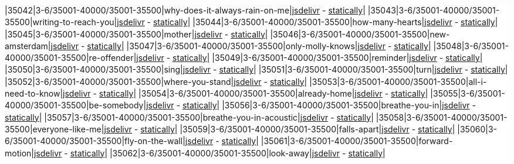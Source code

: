 |35042|3-6/35001-40000/35001-35500|why-does-it-always-rain-on-me|[jsdelivr](https://cdn.jsdelivr.net/gh/dbchord/png-old-c-600x600_3-6/35001-40000/35001-35500/why-does-it-always-rain-on-me.png) - [statically](https://cdn.statically.io/gh/dbchord/png-old-c-600x600_3-6/img/35001-40000/35001-35500/why-does-it-always-rain-on-me.png)|
|35043|3-6/35001-40000/35001-35500|writing-to-reach-you|[jsdelivr](https://cdn.jsdelivr.net/gh/dbchord/png-old-c-600x600_3-6/35001-40000/35001-35500/writing-to-reach-you.png) - [statically](https://cdn.statically.io/gh/dbchord/png-old-c-600x600_3-6/img/35001-40000/35001-35500/writing-to-reach-you.png)|
|35044|3-6/35001-40000/35001-35500|how-many-hearts|[jsdelivr](https://cdn.jsdelivr.net/gh/dbchord/png-old-c-600x600_3-6/35001-40000/35001-35500/how-many-hearts.png) - [statically](https://cdn.statically.io/gh/dbchord/png-old-c-600x600_3-6/img/35001-40000/35001-35500/how-many-hearts.png)|
|35045|3-6/35001-40000/35001-35500|mother|[jsdelivr](https://cdn.jsdelivr.net/gh/dbchord/png-old-c-600x600_3-6/35001-40000/35001-35500/mother.png) - [statically](https://cdn.statically.io/gh/dbchord/png-old-c-600x600_3-6/img/35001-40000/35001-35500/mother.png)|
|35046|3-6/35001-40000/35001-35500|new-amsterdam|[jsdelivr](https://cdn.jsdelivr.net/gh/dbchord/png-old-c-600x600_3-6/35001-40000/35001-35500/new-amsterdam.png) - [statically](https://cdn.statically.io/gh/dbchord/png-old-c-600x600_3-6/img/35001-40000/35001-35500/new-amsterdam.png)|
|35047|3-6/35001-40000/35001-35500|only-molly-knows|[jsdelivr](https://cdn.jsdelivr.net/gh/dbchord/png-old-c-600x600_3-6/35001-40000/35001-35500/only-molly-knows.png) - [statically](https://cdn.statically.io/gh/dbchord/png-old-c-600x600_3-6/img/35001-40000/35001-35500/only-molly-knows.png)|
|35048|3-6/35001-40000/35001-35500|re-offender|[jsdelivr](https://cdn.jsdelivr.net/gh/dbchord/png-old-c-600x600_3-6/35001-40000/35001-35500/re-offender.png) - [statically](https://cdn.statically.io/gh/dbchord/png-old-c-600x600_3-6/img/35001-40000/35001-35500/re-offender.png)|
|35049|3-6/35001-40000/35001-35500|reminder|[jsdelivr](https://cdn.jsdelivr.net/gh/dbchord/png-old-c-600x600_3-6/35001-40000/35001-35500/reminder.png) - [statically](https://cdn.statically.io/gh/dbchord/png-old-c-600x600_3-6/img/35001-40000/35001-35500/reminder.png)|
|35050|3-6/35001-40000/35001-35500|sing|[jsdelivr](https://cdn.jsdelivr.net/gh/dbchord/png-old-c-600x600_3-6/35001-40000/35001-35500/sing.png) - [statically](https://cdn.statically.io/gh/dbchord/png-old-c-600x600_3-6/img/35001-40000/35001-35500/sing.png)|
|35051|3-6/35001-40000/35001-35500|turn|[jsdelivr](https://cdn.jsdelivr.net/gh/dbchord/png-old-c-600x600_3-6/35001-40000/35001-35500/turn.png) - [statically](https://cdn.statically.io/gh/dbchord/png-old-c-600x600_3-6/img/35001-40000/35001-35500/turn.png)|
|35052|3-6/35001-40000/35001-35500|where-you-stand|[jsdelivr](https://cdn.jsdelivr.net/gh/dbchord/png-old-c-600x600_3-6/35001-40000/35001-35500/where-you-stand.png) - [statically](https://cdn.statically.io/gh/dbchord/png-old-c-600x600_3-6/img/35001-40000/35001-35500/where-you-stand.png)|
|35053|3-6/35001-40000/35001-35500|all-i-need-to-know|[jsdelivr](https://cdn.jsdelivr.net/gh/dbchord/png-old-c-600x600_3-6/35001-40000/35001-35500/all-i-need-to-know.png) - [statically](https://cdn.statically.io/gh/dbchord/png-old-c-600x600_3-6/img/35001-40000/35001-35500/all-i-need-to-know.png)|
|35054|3-6/35001-40000/35001-35500|already-home|[jsdelivr](https://cdn.jsdelivr.net/gh/dbchord/png-old-c-600x600_3-6/35001-40000/35001-35500/already-home.png) - [statically](https://cdn.statically.io/gh/dbchord/png-old-c-600x600_3-6/img/35001-40000/35001-35500/already-home.png)|
|35055|3-6/35001-40000/35001-35500|be-somebody|[jsdelivr](https://cdn.jsdelivr.net/gh/dbchord/png-old-c-600x600_3-6/35001-40000/35001-35500/be-somebody.png) - [statically](https://cdn.statically.io/gh/dbchord/png-old-c-600x600_3-6/img/35001-40000/35001-35500/be-somebody.png)|
|35056|3-6/35001-40000/35001-35500|breathe-you-in|[jsdelivr](https://cdn.jsdelivr.net/gh/dbchord/png-old-c-600x600_3-6/35001-40000/35001-35500/breathe-you-in.png) - [statically](https://cdn.statically.io/gh/dbchord/png-old-c-600x600_3-6/img/35001-40000/35001-35500/breathe-you-in.png)|
|35057|3-6/35001-40000/35001-35500|breathe-you-in-acoustic|[jsdelivr](https://cdn.jsdelivr.net/gh/dbchord/png-old-c-600x600_3-6/35001-40000/35001-35500/breathe-you-in-acoustic.png) - [statically](https://cdn.statically.io/gh/dbchord/png-old-c-600x600_3-6/img/35001-40000/35001-35500/breathe-you-in-acoustic.png)|
|35058|3-6/35001-40000/35001-35500|everyone-like-me|[jsdelivr](https://cdn.jsdelivr.net/gh/dbchord/png-old-c-600x600_3-6/35001-40000/35001-35500/everyone-like-me.png) - [statically](https://cdn.statically.io/gh/dbchord/png-old-c-600x600_3-6/img/35001-40000/35001-35500/everyone-like-me.png)|
|35059|3-6/35001-40000/35001-35500|falls-apart|[jsdelivr](https://cdn.jsdelivr.net/gh/dbchord/png-old-c-600x600_3-6/35001-40000/35001-35500/falls-apart.png) - [statically](https://cdn.statically.io/gh/dbchord/png-old-c-600x600_3-6/img/35001-40000/35001-35500/falls-apart.png)|
|35060|3-6/35001-40000/35001-35500|fly-on-the-wall|[jsdelivr](https://cdn.jsdelivr.net/gh/dbchord/png-old-c-600x600_3-6/35001-40000/35001-35500/fly-on-the-wall.png) - [statically](https://cdn.statically.io/gh/dbchord/png-old-c-600x600_3-6/img/35001-40000/35001-35500/fly-on-the-wall.png)|
|35061|3-6/35001-40000/35001-35500|forward-motion|[jsdelivr](https://cdn.jsdelivr.net/gh/dbchord/png-old-c-600x600_3-6/35001-40000/35001-35500/forward-motion.png) - [statically](https://cdn.statically.io/gh/dbchord/png-old-c-600x600_3-6/img/35001-40000/35001-35500/forward-motion.png)|
|35062|3-6/35001-40000/35001-35500|look-away|[jsdelivr](https://cdn.jsdelivr.net/gh/dbchord/png-old-c-600x600_3-6/35001-40000/35001-35500/look-away.png) - [statically](https://cdn.statically.io/gh/dbchord/png-old-c-600x600_3-6/img/35001-40000/35001-35500/look-away.png)|